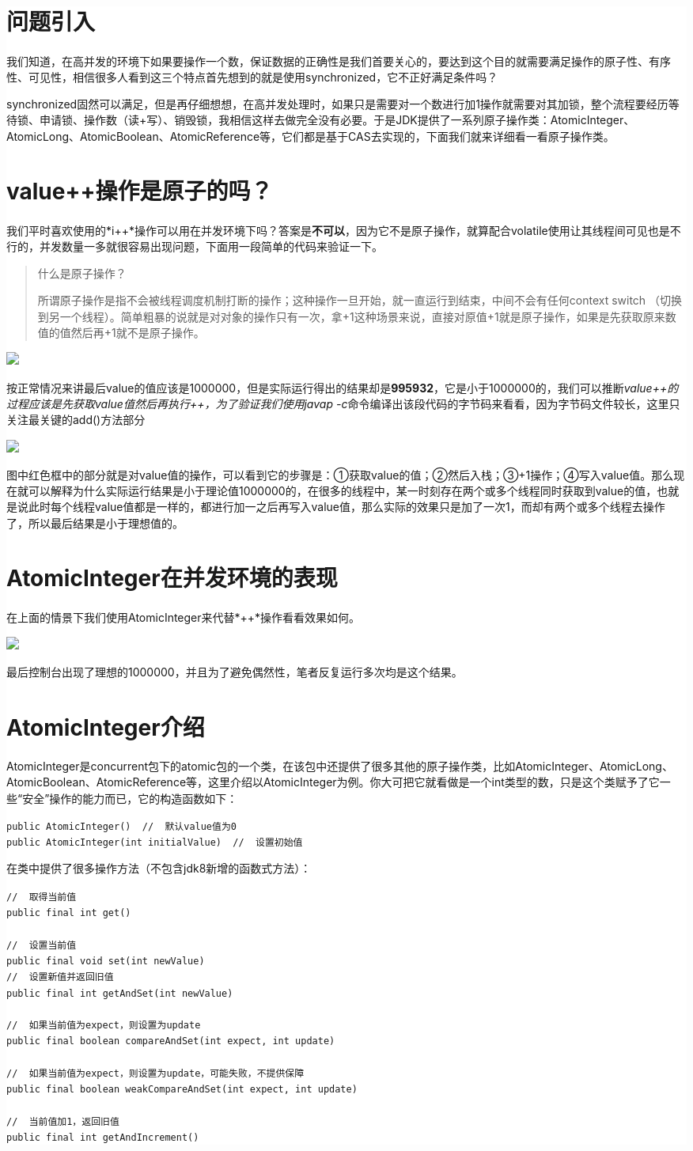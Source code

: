 # 问题引入
我们知道，在高并发的环境下如果要操作一个数，保证数据的正确性是我们首要关心的，要达到这个目的就需要满足操作的原子性、有序性、可见性，相信很多人看到这三个特点首先想到的就是使用synchronized，它不正好满足条件吗？

synchronized固然可以满足，但是再仔细想想，在高并发处理时，如果只是需要对一个数进行加1操作就需要对其加锁，整个流程要经历等待锁、申请锁、操作数（读+写）、销毁锁，我相信这样去做完全没有必要。于是JDK提供了一系列原子操作类：AtomicInteger、AtomicLong、AtomicBoolean、AtomicReference等，它们都是基于CAS去实现的，下面我们就来详细看一看原子操作类。

# value++操作是原子的吗？
我们平时喜欢使用的*i++*操作可以用在并发环境下吗？答案是**不可以**，因为它不是原子操作，就算配合volatile使用让其线程间可见也是不行的，并发数量一多就很容易出现问题，下面用一段简单的代码来验证一下。

> 什么是原子操作？
>
> 所谓原子操作是指不会被线程调度机制打断的操作；这种操作一旦开始，就一直运行到结束，中间不会有任何context switch （切换到另一个线程）。简单粗暴的说就是对对象的操作只有一次，拿+1这种场景来说，直接对原值+1就是原子操作，如果是先获取原来数值的值然后再+1就不是原子操作。

![](https://vr360-beifengtz.oss-cn-beijing.aliyuncs.com/beifeng-blog/article/%E7%BA%BF%E7%A8%8B%E6%B1%A0/20190514224938.jpg)

按正常情况来讲最后value的值应该是1000000，但是实际运行得出的结果却是**995932**，它是小于1000000的，我们可以推断*value++*的过程应该是先获取value值然后再执行++，为了验证我们使用*javap -c*命令编译出该段代码的字节码来看看，因为字节码文件较长，这里只关注最关键的add()方法部分

![](https://vr360-beifengtz.oss-cn-beijing.aliyuncs.com/beifeng-blog/article/%E7%BA%BF%E7%A8%8B%E6%B1%A0/20190514230444.jpg)

图中红色框中的部分就是对value值的操作，可以看到它的步骤是：①获取value的值；②然后入栈；③+1操作；④写入value值。那么现在就可以解释为什么实际运行结果是小于理论值1000000的，在很多的线程中，某一时刻存在两个或多个线程同时获取到value的值，也就是说此时每个线程value值都是一样的，都进行加一之后再写入value值，那么实际的效果只是加了一次1，而却有两个或多个线程去操作了，所以最后结果是小于理想值的。

# AtomicInteger在并发环境的表现
在上面的情景下我们使用AtomicInteger来代替*++*操作看看效果如何。

![](https://vr360-beifengtz.oss-cn-beijing.aliyuncs.com/beifeng-blog/article/%E7%BA%BF%E7%A8%8B%E6%B1%A0/20190514231339.jpg)

最后控制台出现了理想的1000000，并且为了避免偶然性，笔者反复运行多次均是这个结果。

# AtomicInteger介绍
AtomicInteger是concurrent包下的atomic包的一个类，在该包中还提供了很多其他的原子操作类，比如AtomicInteger、AtomicLong、AtomicBoolean、AtomicReference等，这里介绍以AtomicInteger为例。你大可把它就看做是一个int类型的数，只是这个类赋予了它一些“安全”操作的能力而已，它的构造函数如下：
```
public AtomicInteger()  //  默认value值为0
public AtomicInteger(int initialValue)  //  设置初始值
```

在类中提供了很多操作方法（不包含jdk8新增的函数式方法）：
```
//  取得当前值
public final int get()  

//  设置当前值
public final void set(int newValue) 
//  设置新值并返回旧值
public final int getAndSet(int newValue)

//  如果当前值为expect，则设置为update
public final boolean compareAndSet(int expect, int update)

//  如果当前值为expect，则设置为update，可能失败，不提供保障
public final boolean weakCompareAndSet(int expect, int update)

//  当前值加1，返回旧值 
public final int getAndIncrement()
```